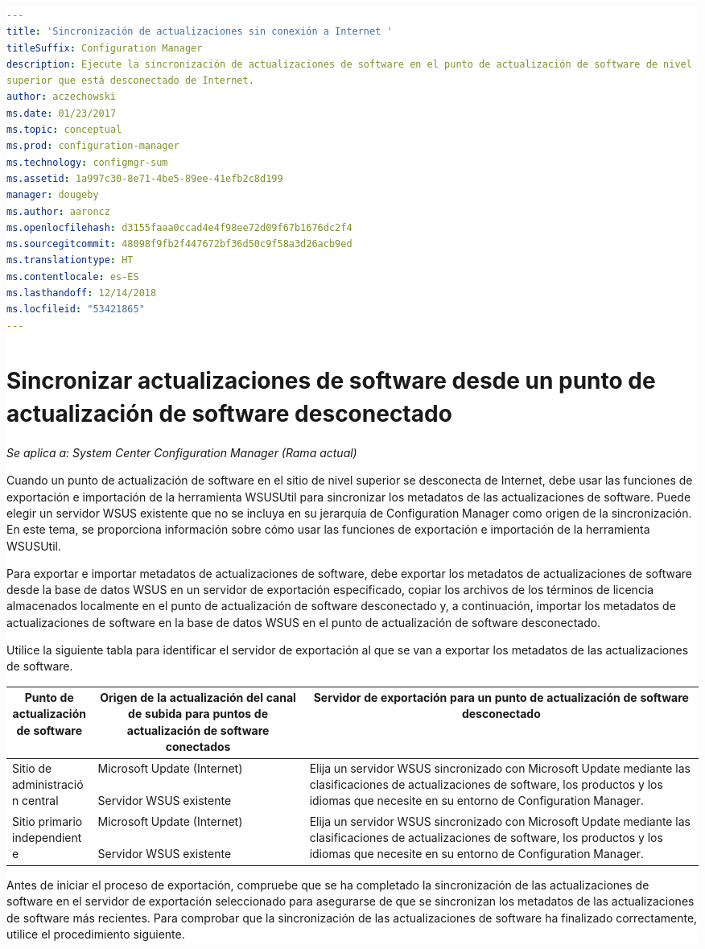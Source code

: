 ```yaml
---
title: 'Sincronización de actualizaciones sin conexión a Internet '
titleSuffix: Configuration Manager
description: Ejecute la sincronización de actualizaciones de software en el punto de actualización de software de nivel superior que está desconectado de Internet.
author: aczechowski
ms.date: 01/23/2017
ms.topic: conceptual
ms.prod: configuration-manager
ms.technology: configmgr-sum
ms.assetid: 1a997c30-8e71-4be5-89ee-41efb2c8d199
manager: dougeby
ms.author: aaroncz
ms.openlocfilehash: d3155faaa0ccad4e4f98ee72d09f67b1676dc2f4
ms.sourcegitcommit: 48098f9fb2f447672bf36d50c9f58a3d26acb9ed
ms.translationtype: HT
ms.contentlocale: es-ES
ms.lasthandoff: 12/14/2018
ms.locfileid: "53421865"
---
```

# <a name="synchronize-software-updates-from-a-disconnected-software-update-point"></a>Sincronizar actualizaciones de software desde un punto de actualización de software desconectado  

*Se aplica a: System Center Configuration Manager (Rama actual)*

 Cuando un punto de actualización de software en el sitio de nivel superior se desconecta de Internet, debe usar las funciones de exportación e importación de la herramienta WSUSUtil para sincronizar los metadatos de las actualizaciones de software. Puede elegir un servidor WSUS existente que no se incluya en su jerarquía de Configuration Manager como origen de la sincronización. En este tema, se proporciona información sobre cómo usar las funciones de exportación e importación de la herramienta WSUSUtil.  

 Para exportar e importar metadatos de actualizaciones de software, debe exportar los metadatos de actualizaciones de software desde la base de datos WSUS en un servidor de exportación especificado, copiar los archivos de los términos de licencia almacenados localmente en el punto de actualización de software desconectado y, a continuación, importar los metadatos de actualizaciones de software en la base de datos WSUS en el punto de actualización de software desconectado.  

 Utilice la siguiente tabla para identificar el servidor de exportación al que se van a exportar los metadatos de las actualizaciones de software.  

|Punto de actualización de software|Origen de la actualización del canal de subida para puntos de actualización de software conectados|Servidor de exportación para un punto de actualización de software desconectado|  
|---------------------------|-----------------------------------------------------------------|------------------------------------------------------------|  
|Sitio de administración central|Microsoft Update (Internet)<br /><br /> Servidor WSUS existente|Elija un servidor WSUS sincronizado con Microsoft Update mediante las clasificaciones de actualizaciones de software, los productos y los idiomas que necesite en su entorno de Configuration Manager.|  
|Sitio primario independiente|Microsoft Update (Internet)<br /><br /> Servidor WSUS existente|Elija un servidor WSUS sincronizado con Microsoft Update mediante las clasificaciones de actualizaciones de software, los productos y los idiomas que necesite en su entorno de Configuration Manager.|  

 Antes de iniciar el proceso de exportación, compruebe que se ha completado la sincronización de las actualizaciones de software en el servidor de exportación seleccionado para asegurarse de que se sincronizan los metadatos de las actualizaciones de software más recientes. Para comprobar que la sincronización de las actualizaciones de software ha finalizado correctamente, utilice el procedimiento siguiente.  
